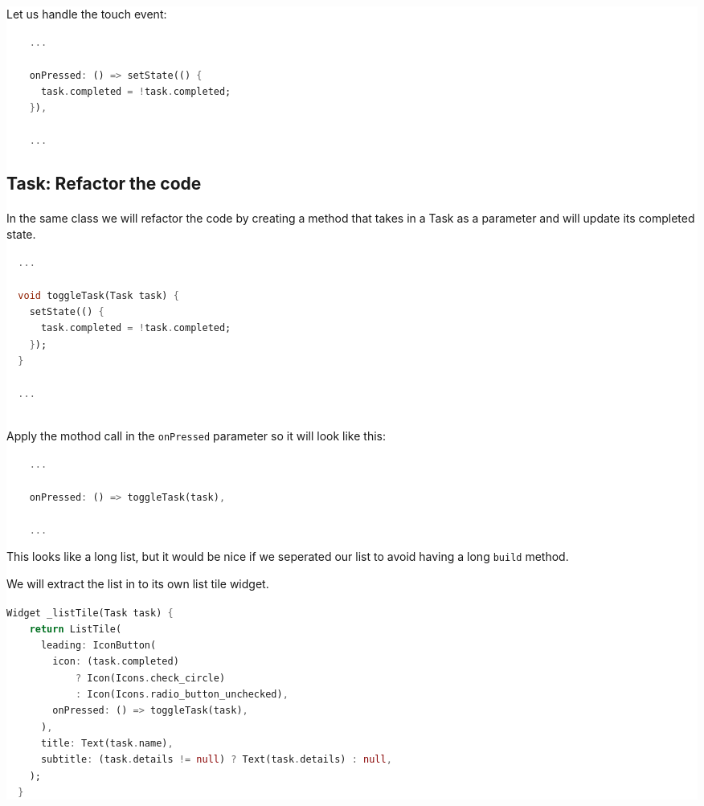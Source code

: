 Let us handle the touch event:

```dart
    ...

    onPressed: () => setState(() {
      task.completed = !task.completed;
    }),

    ...

```

## Task: Refactor the code

In the same class we will refactor the code by creating a method that takes in a Task as a parameter and will update its completed state.

```dart
  ...

  void toggleTask(Task task) {
    setState(() {
      task.completed = !task.completed;
    });
  }
  
  ...
  
 ```

Apply the mothod call in the `onPressed` parameter so it will look like this:

```dart
    ...

    onPressed: () => toggleTask(task),

    ...

```

This looks like a long list, but it would be nice if we seperated our list to avoid having a long `build` method.

We will extract the list in to its own list tile widget.

```dart
Widget _listTile(Task task) {
    return ListTile(
      leading: IconButton(
        icon: (task.completed)
            ? Icon(Icons.check_circle)
            : Icon(Icons.radio_button_unchecked),
        onPressed: () => toggleTask(task),
      ),
      title: Text(task.name),
      subtitle: (task.details != null) ? Text(task.details) : null,
    );
  }
```
